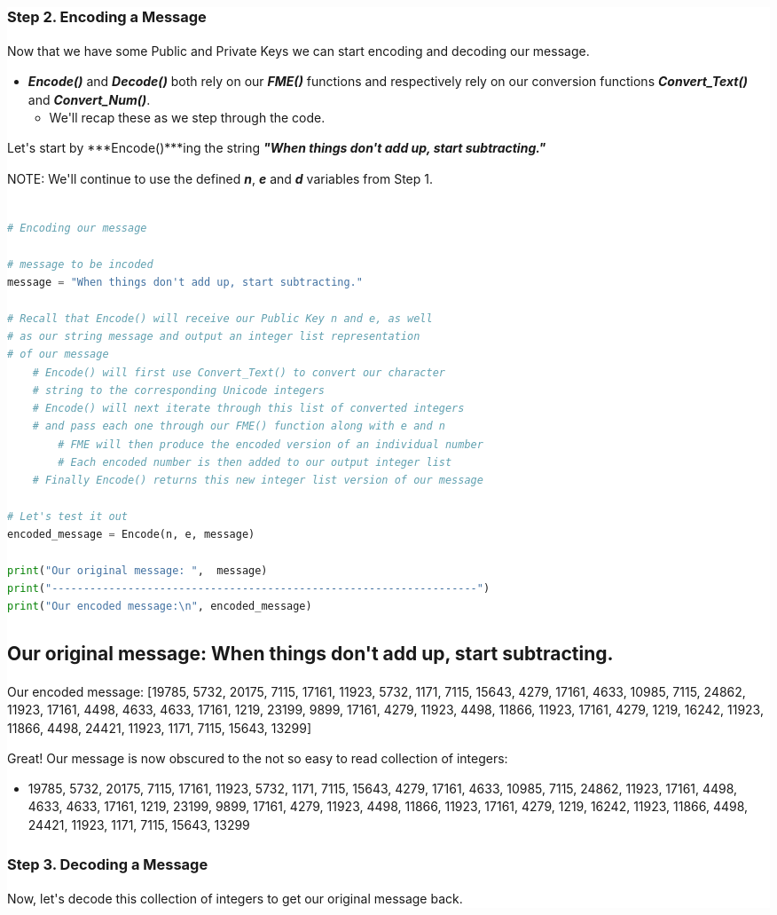 ### Step 2. Encoding a Message

Now that we have some Public and Private Keys we can start encoding and decoding our message. 
- ***Encode()*** and ***Decode()*** both rely on our ***FME()*** functions and respectively rely on our conversion functions ***Convert_Text()*** and ***Convert_Num()***.
    - We'll recap these as we step through the code.
    
Let's start by ***Encode()***ing the string ***"When things don't add up, start subtracting."***

NOTE: We'll continue to use the defined ***n***, ***e*** and ***d*** variables from Step 1.

```python

# Encoding our message

# message to be incoded
message = "When things don't add up, start subtracting."

# Recall that Encode() will receive our Public Key n and e, as well 
# as our string message and output an integer list representation 
# of our message
    # Encode() will first use Convert_Text() to convert our character
    # string to the corresponding Unicode integers
    # Encode() will next iterate through this list of converted integers
    # and pass each one through our FME() function along with e and n
        # FME will then produce the encoded version of an individual number
        # Each encoded number is then added to our output integer list 
    # Finally Encode() returns this new integer list version of our message
    
# Let's test it out
encoded_message = Encode(n, e, message)

print("Our original message: ",  message)
print("-------------------------------------------------------------------")
print("Our encoded message:\n", encoded_message)

```

Our original message:  When things don't add up, start subtracting.
-------------------------------------------------------------------
Our encoded message:
[19785, 5732, 20175, 7115, 17161, 11923, 5732, 1171, 7115, 15643, 4279, 17161, 4633, 10985, 7115, 24862, 11923, 17161, 4498, 4633, 4633, 17161, 1219, 23199, 9899, 17161, 4279, 11923, 4498, 11866, 11923, 17161, 4279, 1219, 16242, 11923, 11866, 4498, 24421, 11923, 1171, 7115, 15643, 13299]

Great! Our message is now obscured to the not so easy to read collection of integers:
- 19785, 5732, 20175, 7115, 17161, 11923, 5732, 1171, 7115, 15643, 4279, 17161, 4633, 10985, 7115, 24862, 11923, 17161, 4498, 4633, 4633, 17161, 1219, 23199, 9899, 17161, 4279, 11923, 4498, 11866, 11923, 17161, 4279, 1219, 16242, 11923, 11866, 4498, 24421, 11923, 1171, 7115, 15643, 13299

### Step 3. Decoding a Message

Now, let's decode this collection of integers to get our original message back.
